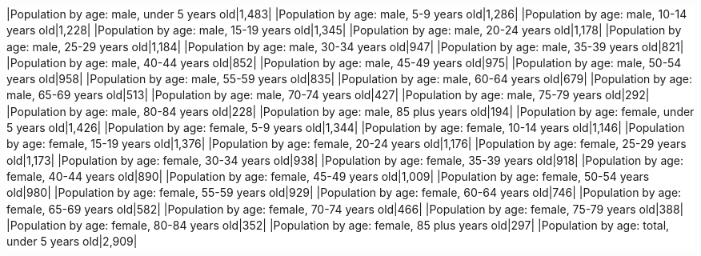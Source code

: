 |Population by age: male, under 5 years old|1,483|
|Population by age: male, 5-9 years old|1,286|
|Population by age: male, 10-14 years old|1,228|
|Population by age: male, 15-19 years old|1,345|
|Population by age: male, 20-24 years old|1,178|
|Population by age: male, 25-29 years old|1,184|
|Population by age: male, 30-34 years old|947|
|Population by age: male, 35-39 years old|821|
|Population by age: male, 40-44 years old|852|
|Population by age: male, 45-49 years old|975|
|Population by age: male, 50-54 years old|958|
|Population by age: male, 55-59 years old|835|
|Population by age: male, 60-64 years old|679|
|Population by age: male, 65-69 years old|513|
|Population by age: male, 70-74 years old|427|
|Population by age: male, 75-79 years old|292|
|Population by age: male, 80-84 years old|228|
|Population by age: male, 85 plus years old|194|
|Population by age: female, under 5 years old|1,426|
|Population by age: female, 5-9 years old|1,344|
|Population by age: female, 10-14 years old|1,146|
|Population by age: female, 15-19 years old|1,376|
|Population by age: female, 20-24 years old|1,176|
|Population by age: female, 25-29 years old|1,173|
|Population by age: female, 30-34 years old|938|
|Population by age: female, 35-39 years old|918|
|Population by age: female, 40-44 years old|890|
|Population by age: female, 45-49 years old|1,009|
|Population by age: female, 50-54 years old|980|
|Population by age: female, 55-59 years old|929|
|Population by age: female, 60-64 years old|746|
|Population by age: female, 65-69 years old|582|
|Population by age: female, 70-74 years old|466|
|Population by age: female, 75-79 years old|388|
|Population by age: female, 80-84 years old|352|
|Population by age: female, 85 plus years old|297|
|Population by age: total, under 5 years old|2,909|